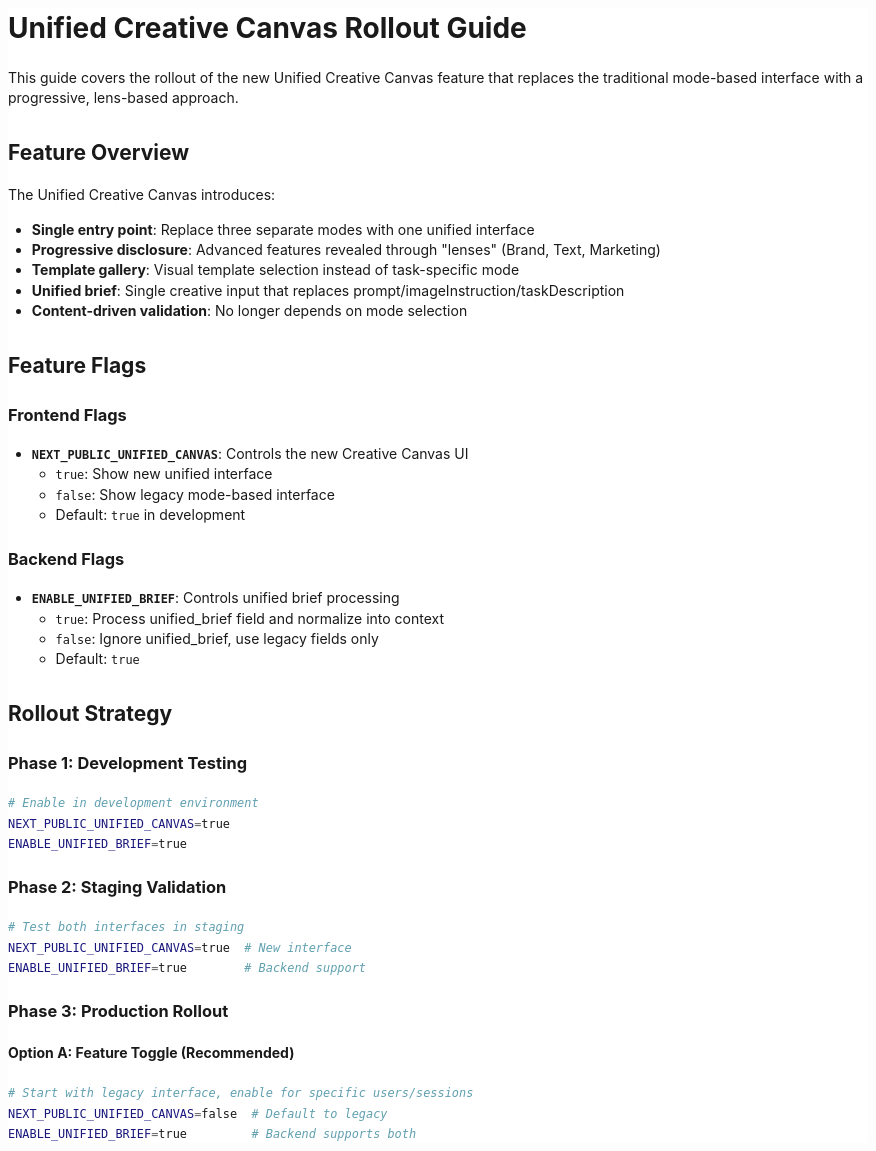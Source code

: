 # Unified Creative Canvas Rollout Guide

This guide covers the rollout of the new Unified Creative Canvas feature that replaces the traditional mode-based interface with a progressive, lens-based approach.

## Feature Overview

The Unified Creative Canvas introduces:

- **Single entry point**: Replace three separate modes with one unified interface
- **Progressive disclosure**: Advanced features revealed through "lenses" (Brand, Text, Marketing)
- **Template gallery**: Visual template selection instead of task-specific mode
- **Unified brief**: Single creative input that replaces prompt/imageInstruction/taskDescription
- **Content-driven validation**: No longer depends on mode selection

## Feature Flags

### Frontend Flags

- **`NEXT_PUBLIC_UNIFIED_CANVAS`**: Controls the new Creative Canvas UI
  - `true`: Show new unified interface
  - `false`: Show legacy mode-based interface
  - Default: `true` in development

### Backend Flags

- **`ENABLE_UNIFIED_BRIEF`**: Controls unified brief processing
  - `true`: Process unified_brief field and normalize into context
  - `false`: Ignore unified_brief, use legacy fields only
  - Default: `true`

## Rollout Strategy

### Phase 1: Development Testing
```bash
# Enable in development environment
NEXT_PUBLIC_UNIFIED_CANVAS=true
ENABLE_UNIFIED_BRIEF=true
```

### Phase 2: Staging Validation
```bash
# Test both interfaces in staging
NEXT_PUBLIC_UNIFIED_CANVAS=true  # New interface
ENABLE_UNIFIED_BRIEF=true        # Backend support
```

### Phase 3: Production Rollout

#### Option A: Feature Toggle (Recommended)
```bash
# Start with legacy interface, enable for specific users/sessions
NEXT_PUBLIC_UNIFIED_CANVAS=false  # Default to legacy
ENABLE_UNIFIED_BRIEF=true         # Backend supports both
```
